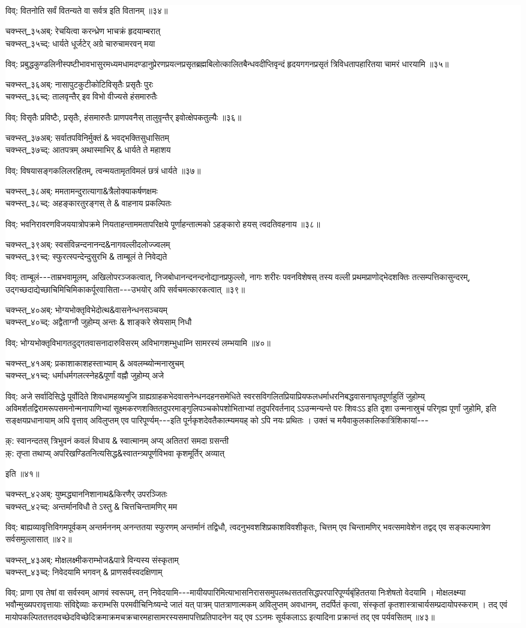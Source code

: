 विव्: वितनोति सर्वं वितन्यते वा सर्वत्र इति वितानम् ॥३४॥  
    
चक्भ्स्त्_३५अब्: रेचयित्वा करन्ध्रेण भाचक्रं हृदयाम्बरात्  
चक्भ्स्त्_३५च्द्: धार्यते धूर्जटेर् अग्रे चारुचामरवन् मया  
    
विव्: प्रबुद्धकुण्डलिनीस्पष्टीभावभासुरमध्यमधामदण्डानुप्रेरणप्रयत्नप्रसृतब्रह्मबिलोत्कालितबैन्धवदीप्तिवृन्दं हृदयगगनप्रसृतं त्रिविधतापहारितया चामरं धारयामि ॥३५॥  
    
चक्भ्स्त्_३६अब्: नासापुटकुटीकोटिविसृतैः प्रसृतैः पुरः   
चक्भ्स्त्_३६च्द्: तालवृन्तैर् इव विभो वीज्यसे हंसमारुतैः    
    
विव्: विसृतैः प्रविष्टैः, प्रसृतैः, हंसमारुतैः प्राणपवनैस् तालुवृन्तैर् इवोत्क्षेपकतुल्यैः ॥३६॥  
    
चक्भ्स्त्_३७अब्: सर्वातपविनिर्मुक्तं & भवद्भक्तिसुधासितम्   
चक्भ्स्त्_३७च्द्: आतपत्रम् अथास्माभिर् & धार्यते ते महाशय  
    
विव्: विषयासङ्गकलिलरहितम्, त्वन्मयतामृतविमलं छत्रं धार्यते ॥३७॥  
    
चक्भ्स्त्_३८अब्: ममतामन्दुरात्यागा&त्रैलोक्याकर्षणक्षमः   
चक्भ्स्त्_३८च्द्: अहङ्कारतुरङ्गस् ते & वाहनाय प्रकल्पितः   
    
विव्: भवनिरावरणविजययात्रोपक्रमे नियताहन्ताममतापरिक्षये पूर्णाहन्तात्मको ऽहङ्कारो हयस् त्वदतिवहनाय ॥३८॥  
    
चक्भ्स्त्_३९अब्: स्वसंविन्नन्दनानन्द&नागवल्लीदलोज्ज्वलम्   
चक्भ्स्त्_३९च्द्: स्फुरत्स्पन्देन्दुसुरभि & ताम्बूलं ते निवेद्यते   
    
विव्: ताम्बूलं---ताम्रभवामूलम्, अखिलोपरञ्जकत्वात्, निजबोधानन्दनन्दनोद्यानप्रफुल्लो, नागः शरीरः पवनविशेषस् तस्य वल्ली प्रथमप्राणोद्भेदशक्तिः तत्सम्पत्तिकासुन्दरम्, उद्गच्छदाद्येच्छाचिमिचिमिकाकर्पूरवासिता---उभयोर् अपि सर्वचमत्कारकत्वात् ॥३९॥  
    
चक्भ्स्त्_४०अब्: भोग्यभोक्तृविभेदोत्थ&वासनेन्धनसञ्चयम्   
चक्भ्स्त्_४०च्द्: अद्वैताग्नौ जुहोम्य् अन्तः & शाङ्करे स्रेयसाम् निधौ   
    
विव्: भोग्यभोक्तृविभागतदुद्गतवासनादारुविसरम् अविभागशम्भुधाम्नि सामरस्यं लम्भयामि ॥४०॥  
    
चक्भ्स्त्_४१अब्: प्रकाशाकाशहस्ताभ्याम् & अवलम्ब्योन्मनास्रुचम्   
चक्भ्स्त्_४१च्द्: धर्माधर्मगलत्स्नेह&पूर्णां वह्नौ जुहोम्य् अजे   
    
विव्: अजे सर्वादिसिद्धे पूर्वोदिते शिवधामहव्यभुजि ग्राह्यग्राहकभेदवासनेन्धनदहनसमेधिते स्वरसविगलितप्रियाप्रियफलधर्माधरनिबद्धवासनाघृतपूर्णाहुतिं जुहोम्य् अविमर्शतद्विरामरूपसमनोन्मनापाणिभ्यां सूक्ष्मकरणशक्तितदुपरमाङ्गुलिपञ्चकोपशोभिताभ्यां तदुपरिवर्तनाद् ऽऽउन्मन्यन्ते परः शिवःऽऽ इति दृशा उन्मनास्रुचं परिगृह्य पूर्णां जुहोमि, इति सङ्क्षयप्रधानायाम् अपि वृत्ताव् अविलुप्तम् एव पारिपूर्ण्यम्---इति पूर्नकृशदेवतैकात्म्यमयह् को ऽपि नयः प्रथितः । उक्तं च मयैवाकुलकालिकात्रिंशिकायां---  
    
क़्: स्वानन्दतस् त्रिभुवनं कवलं विधाय & स्वात्मानम् अप्य् अतितरां समदा ग्रसन्ती   
क़्: तृप्ता तथाप्य् अपरिखण्डितनित्यसिद्ध&स्वातन्त्र्यपूर्णविभवा कृशमूर्तिर् अव्यात्  
    
इति ॥४१॥  
    
चक्भ्स्त्_४२अब्: युष्मद्ध्याननिशानाथ&किरणैर् उपरञ्जितः   
चक्भ्स्त्_४२च्द्: अन्तर्मानविधौ ते ऽस्तु & चित्तचिन्तामणिर् मम   
    
विव्: बाह्यव्यावृत्तिविगमपूर्वकम् अन्तर्मननम् अनन्ततया स्फुरणम् अन्तर्मानं तद्विधौ, त्वदनुभवशशिप्रकाशविवशीकृतः, चित्तम् एव चिन्तामणिर् भवत्समावेशेन तद्वद् एव सङ्कल्पमात्रेण सर्वसमुल्लासात् ॥४२॥  
    
चक्भ्स्त्_४३अब्: मोक्षलक्ष्मीकराम्भोज&पात्रे विन्यस्य संस्कृताम्   
चक्भ्स्त्_४३च्द्: निवेदयामि भगवन् & प्राणसर्वस्वदक्षिणाम्   
    
विव्: प्राणा एव तेषां वा सर्वस्वम् आणवं स्वरूपम्, तन् निवेदयामि---मायीयपारिमित्याभासनिराससमुपलब्धसततसिद्धपरपारिपूर्ण्यबृंहिततया निःशेषतो वेदयामि । मोक्षलक्ष्म्या भवौन्मुख्यपरावृत्तायाः संविद्देव्याः कराम्भसि परमवीचिनिःष्यन्दे जातं यत् पात्रम् पातत्राणात्मकम् अविलुप्तम् अवधानम्, तदर्पितं कृत्वा, संस्कृतां कृतशास्त्राचार्यसम्प्रदायोपस्कराम् । तद् एवं मायोपकल्पिततत्तदवच्छेदविच्छेदिक्रमाक्रमचक्रचारमहासामरस्यसमापत्तिप्रतिपादनेन यद् एव ऽऽनमः सूर्यकलाऽऽ इत्यादिना प्रक्रान्तं तद् एव पर्यवसितम् ॥४३॥  
    